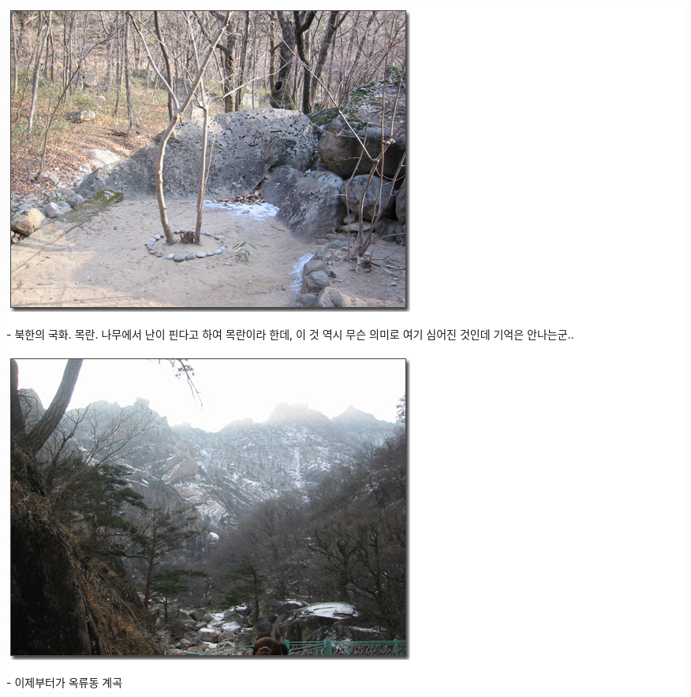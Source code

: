 ![](../pds/200902/12/80/a0109780_4993b4ac22417.jpg)

\- 북한의 국화. 목란. 나무에서 난이 핀다고 하여 목란이라 한데, 이 것 역시 무슨 의미로 여기 심어진 것인데 기억은 안나는군..

![](../pds/200902/12/80/a0109780_4993b4aba8514.jpg)

\- 이제부터가 옥류동 계곡
